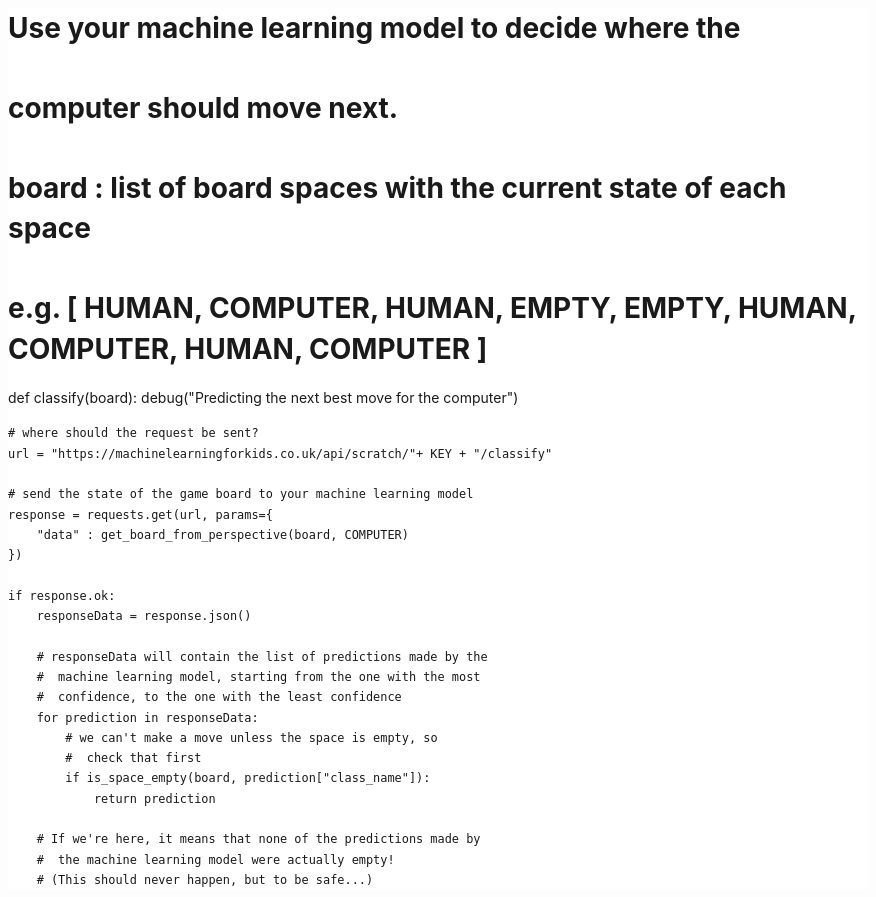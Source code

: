 

# Use your machine learning model to decide where the
#   computer should move next.
#
#  board :  list of board spaces with the current state of each space
#      e.g.  [ HUMAN, COMPUTER, HUMAN, EMPTY, EMPTY, HUMAN, COMPUTER, HUMAN, COMPUTER ]
def classify(board):
    debug("Predicting the next best move for the computer")

    # where should the request be sent?
    url = "https://machinelearningforkids.co.uk/api/scratch/"+ KEY + "/classify"

    # send the state of the game board to your machine learning model
    response = requests.get(url, params={
        "data" : get_board_from_perspective(board, COMPUTER)
    })

    if response.ok:
        responseData = response.json()

        # responseData will contain the list of predictions made by the
        #  machine learning model, starting from the one with the most
        #  confidence, to the one with the least confidence
        for prediction in responseData:
            # we can't make a move unless the space is empty, so
            #  check that first
            if is_space_empty(board, prediction["class_name"]):
                return prediction

        # If we're here, it means that none of the predictions made by
        #  the machine learning model were actually empty!
        # (This should never happen, but to be safe...)
